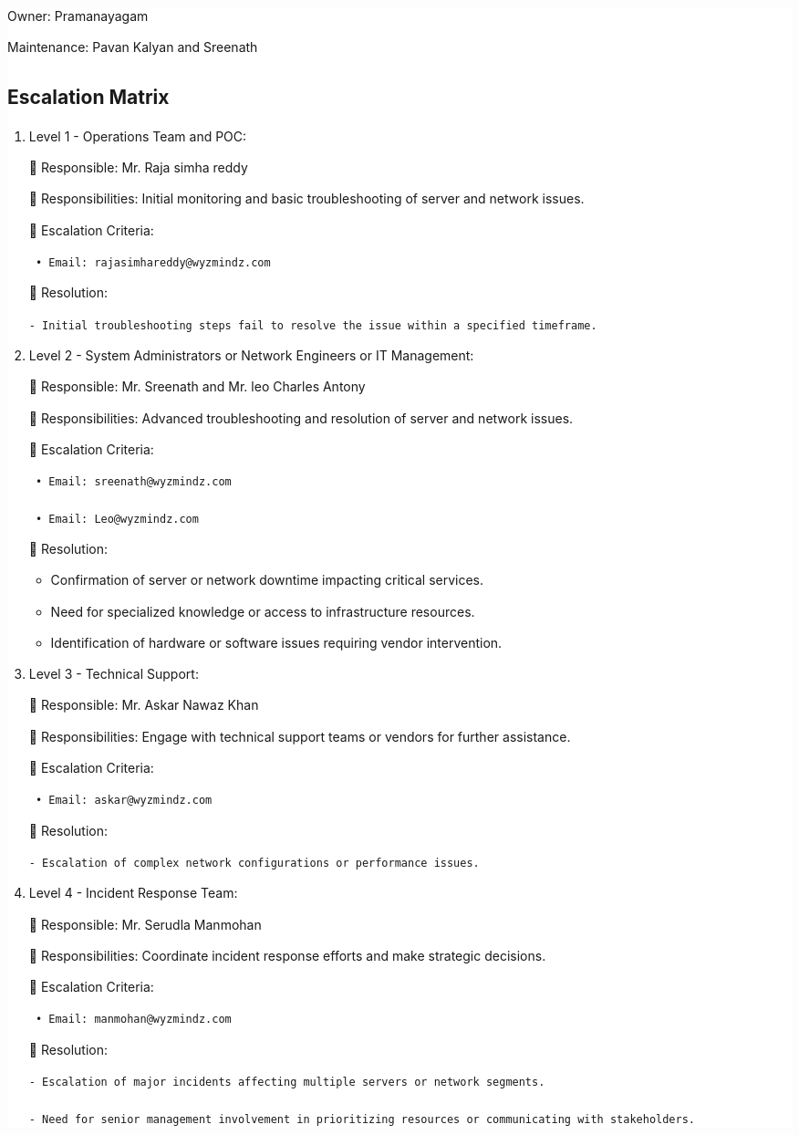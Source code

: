 Owner: Pramanayagam

Maintenance: Pavan Kalyan and Sreenath

 

## **Escalation Matrix**

1. Level 1 - Operations Team and POC:

     Responsible: Mr. Raja simha reddy

     Responsibilities: Initial monitoring and basic troubleshooting of server and network issues.

     Escalation Criteria:

        • Email: rajasimhareddy@wyzmindz.com 

     Resolution: 

       - Initial troubleshooting steps fail to resolve the issue within a specified timeframe.

2. Level 2 - System Administrators or Network Engineers or IT Management:

     Responsible: Mr. Sreenath and Mr. leo Charles Antony

     Responsibilities: Advanced troubleshooting and resolution of server and network issues.

     Escalation Criteria:

        • Email: sreenath@wyzmindz.com 

        • Email: Leo@wyzmindz.com 

     Resolution: 

      - Confirmation of server or network downtime impacting critical services. 

      - Need for specialized knowledge or access to infrastructure resources.

      - Identification of hardware or software issues requiring vendor intervention.

3. Level 3 - Technical Support:

     Responsible: Mr. Askar Nawaz Khan

     Responsibilities: Engage with technical support teams or vendors for further assistance.

     Escalation Criteria:

        • Email: askar@wyzmindz.com

     Resolution: 

       - Escalation of complex network configurations or performance issues.


4. Level 4 - Incident Response Team:

     Responsible: Mr. Serudla Manmohan

     Responsibilities: Coordinate incident response efforts and make strategic decisions.

     Escalation Criteria:

        • Email: manmohan@wyzmindz.com

     Resolution: 

       - Escalation of major incidents affecting multiple servers or network segments.

       - Need for senior management involvement in prioritizing resources or communicating with stakeholders.


